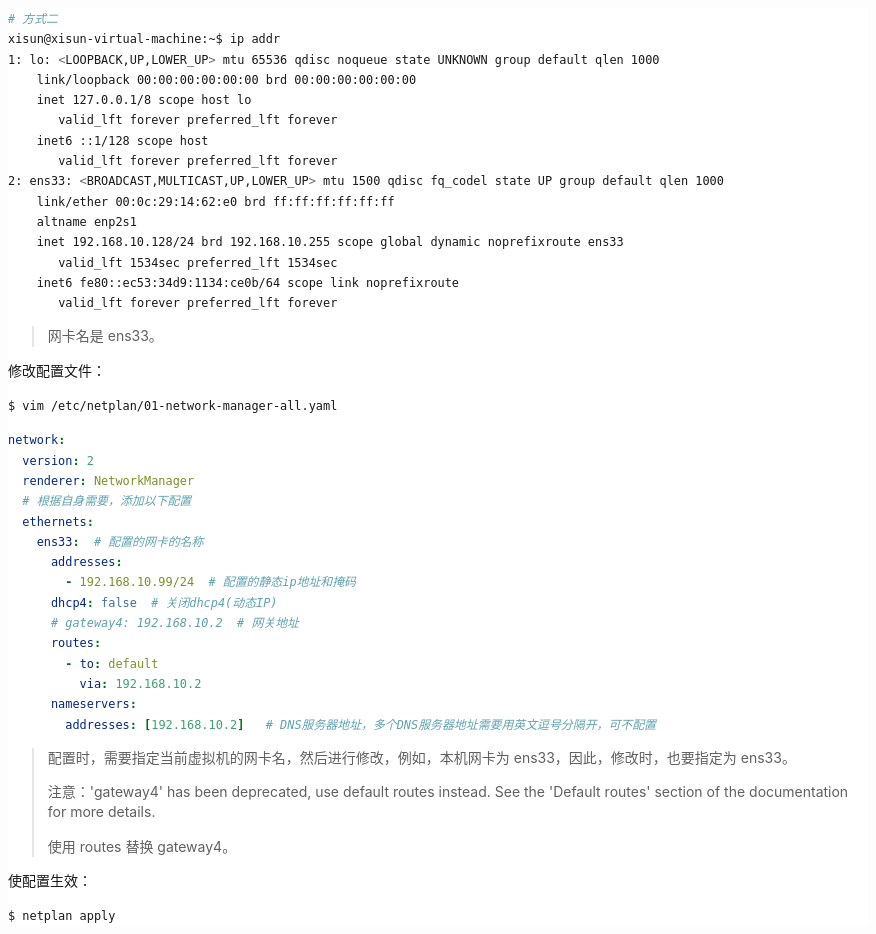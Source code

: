 ```bash
# 方式二
xisun@xisun-virtual-machine:~$ ip addr
1: lo: <LOOPBACK,UP,LOWER_UP> mtu 65536 qdisc noqueue state UNKNOWN group default qlen 1000
    link/loopback 00:00:00:00:00:00 brd 00:00:00:00:00:00
    inet 127.0.0.1/8 scope host lo
       valid_lft forever preferred_lft forever
    inet6 ::1/128 scope host 
       valid_lft forever preferred_lft forever
2: ens33: <BROADCAST,MULTICAST,UP,LOWER_UP> mtu 1500 qdisc fq_codel state UP group default qlen 1000
    link/ether 00:0c:29:14:62:e0 brd ff:ff:ff:ff:ff:ff
    altname enp2s1
    inet 192.168.10.128/24 brd 192.168.10.255 scope global dynamic noprefixroute ens33
       valid_lft 1534sec preferred_lft 1534sec
    inet6 fe80::ec53:34d9:1134:ce0b/64 scope link noprefixroute 
       valid_lft forever preferred_lft forever
```

>网卡名是 ens33。

修改配置文件：

```bash
$ vim /etc/netplan/01-network-manager-all.yaml
```

```yaml
network:
  version: 2
  renderer: NetworkManager
  # 根据自身需要，添加以下配置
  ethernets:
    ens33:	# 配置的网卡的名称
      addresses: 
        - 192.168.10.99/24	# 配置的静态ip地址和掩码
      dhcp4: false	# 关闭dhcp4(动态IP)
      # gateway4: 192.168.10.2	# 网关地址
      routes:
      	- to: default
      	  via: 192.168.10.2
      nameservers:
        addresses: [192.168.10.2]	# DNS服务器地址，多个DNS服务器地址需要用英文逗号分隔开，可不配置
```

> 配置时，需要指定当前虚拟机的网卡名，然后进行修改，例如，本机网卡为 ens33，因此，修改时，也要指定为 ens33。
>
> 注意：'gateway4' has been deprecated, use default routes instead. See the 'Default routes' section of the documentation for more details.
>
> 使用 routes 替换 gateway4。

使配置生效：

```bash
$ netplan apply
```
